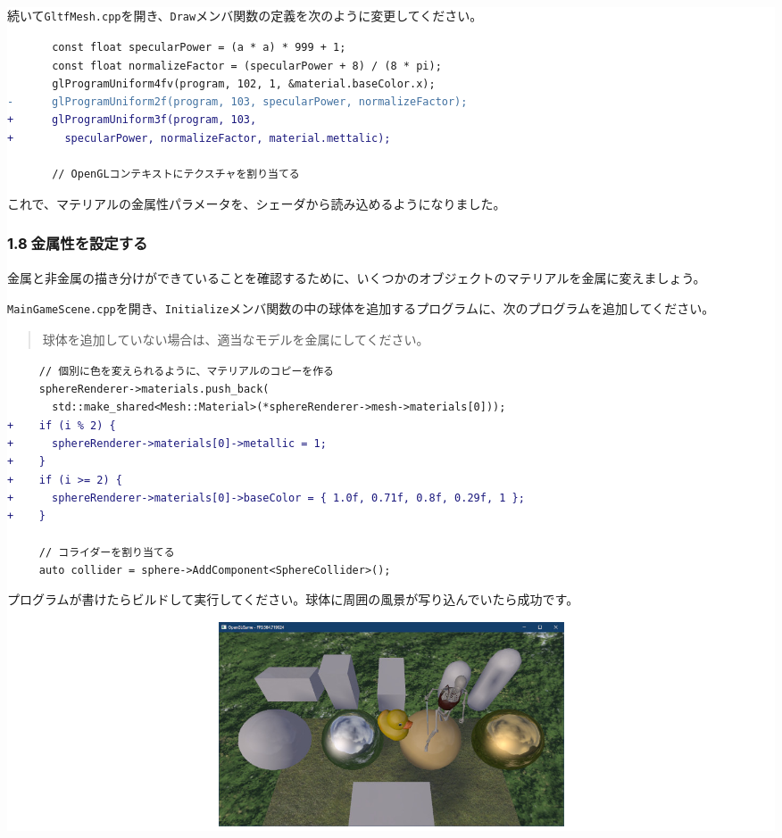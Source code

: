 続いて`GltfMesh.cpp`を開き、`Draw`メンバ関数の定義を次のように変更してください。

```diff
       const float specularPower = (a * a) * 999 + 1;
       const float normalizeFactor = (specularPower + 8) / (8 * pi);
       glProgramUniform4fv(program, 102, 1, &material.baseColor.x);
-      glProgramUniform2f(program, 103, specularPower, normalizeFactor);
+      glProgramUniform3f(program, 103,
+        specularPower, normalizeFactor, material.mettalic);

       // OpenGLコンテキストにテクスチャを割り当てる
```

これで、マテリアルの金属性パラメータを、シェーダから読み込めるようになりました。

### 1.8 金属性を設定する

金属と非金属の描き分けができていることを確認するために、いくつかのオブジェクトのマテリアルを金属に変えましょう。

`MainGameScene.cpp`を開き、`Initialize`メンバ関数の中の球体を追加するプログラムに、次のプログラムを追加してください。

>球体を追加していない場合は、適当なモデルを金属にしてください。

```diff
     // 個別に色を変えられるように、マテリアルのコピーを作る
     sphereRenderer->materials.push_back(
       std::make_shared<Mesh::Material>(*sphereRenderer->mesh->materials[0]));
+    if (i % 2) {
+      sphereRenderer->materials[0]->metallic = 1;
+    }
+    if (i >= 2) {
+      sphereRenderer->materials[0]->baseColor = { 1.0f, 0.71f, 0.8f, 0.29f, 1 };
+    }

     // コライダーを割り当てる
     auto collider = sphere->AddComponent<SphereCollider>();
```

プログラムが書けたらビルドして実行してください。球体に周囲の風景が写り込んでいたら成功です。

<p align="center">
<img src="images/tips_05_result_0.jpg" width="45%" />
</p>
